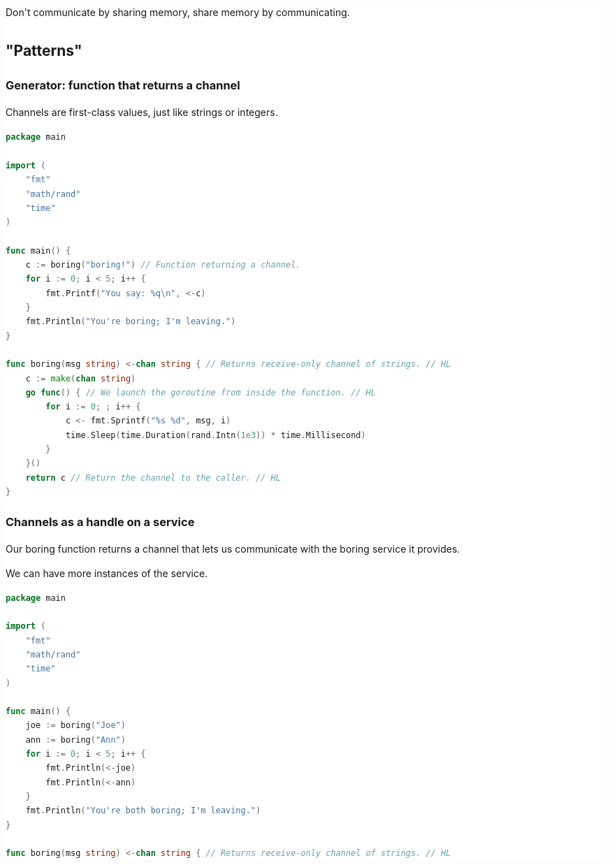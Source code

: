 Don't communicate by sharing memory, share memory by communicating.


## "Patterns"


### Generator: function that returns a channel

Channels are first-class values, just like strings or integers.

```go
package main

import (
    "fmt"
    "math/rand"
    "time"
)

func main() {
    c := boring("boring!") // Function returning a channel.
    for i := 0; i < 5; i++ {
        fmt.Printf("You say: %q\n", <-c)
    }
    fmt.Println("You're boring; I'm leaving.")
}
    
func boring(msg string) <-chan string { // Returns receive-only channel of strings. // HL
    c := make(chan string)
    go func() { // We launch the goroutine from inside the function. // HL
        for i := 0; ; i++ {
            c <- fmt.Sprintf("%s %d", msg, i)
            time.Sleep(time.Duration(rand.Intn(1e3)) * time.Millisecond)
        }
    }()
    return c // Return the channel to the caller. // HL
}
```


### Channels as a handle on a service

Our boring function returns a channel that lets us communicate with the boring 
service it provides.

We can have more instances of the service.

```go
package main

import (
    "fmt"
    "math/rand"
    "time"
)

func main() {
    joe := boring("Joe")
    ann := boring("Ann")
    for i := 0; i < 5; i++ {
        fmt.Println(<-joe)
        fmt.Println(<-ann)
    }
    fmt.Println("You're both boring; I'm leaving.")
}

func boring(msg string) <-chan string { // Returns receive-only channel of strings. // HL
```